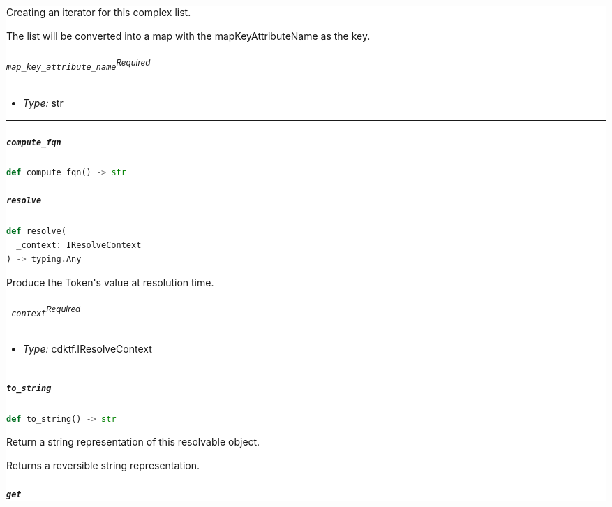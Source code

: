 Creating an iterator for this complex list.

The list will be converted into a map with the mapKeyAttributeName as the key.

###### `map_key_attribute_name`<sup>Required</sup> <a name="map_key_attribute_name" id="rhizo-co-terraform-provider-oci.dataOciOsubUsageComputedUsage.DataOciOsubUsageComputedUsageParentProductList.allWithMapKey.parameter.mapKeyAttributeName"></a>

- *Type:* str

---

##### `compute_fqn` <a name="compute_fqn" id="rhizo-co-terraform-provider-oci.dataOciOsubUsageComputedUsage.DataOciOsubUsageComputedUsageParentProductList.computeFqn"></a>

```python
def compute_fqn() -> str
```

##### `resolve` <a name="resolve" id="rhizo-co-terraform-provider-oci.dataOciOsubUsageComputedUsage.DataOciOsubUsageComputedUsageParentProductList.resolve"></a>

```python
def resolve(
  _context: IResolveContext
) -> typing.Any
```

Produce the Token's value at resolution time.

###### `_context`<sup>Required</sup> <a name="_context" id="rhizo-co-terraform-provider-oci.dataOciOsubUsageComputedUsage.DataOciOsubUsageComputedUsageParentProductList.resolve.parameter._context"></a>

- *Type:* cdktf.IResolveContext

---

##### `to_string` <a name="to_string" id="rhizo-co-terraform-provider-oci.dataOciOsubUsageComputedUsage.DataOciOsubUsageComputedUsageParentProductList.toString"></a>

```python
def to_string() -> str
```

Return a string representation of this resolvable object.

Returns a reversible string representation.

##### `get` <a name="get" id="rhizo-co-terraform-provider-oci.dataOciOsubUsageComputedUsage.DataOciOsubUsageComputedUsageParentProductList.get"></a>
